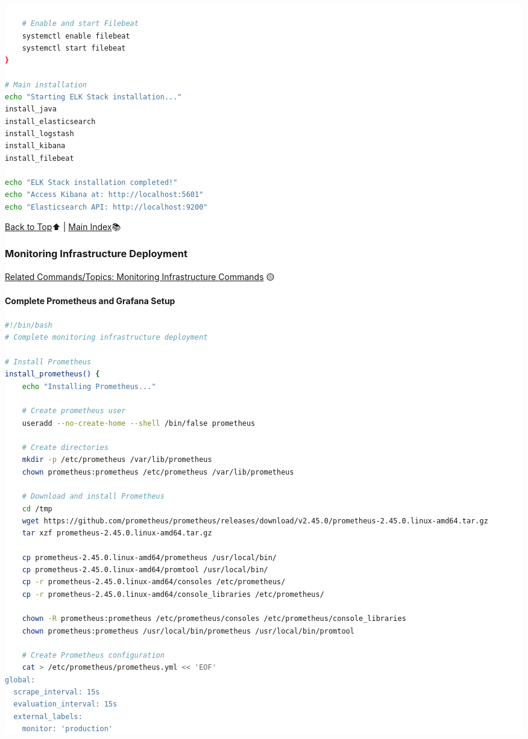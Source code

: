 ```bash

    # Enable and start Filebeat
    systemctl enable filebeat
    systemctl start filebeat
}

# Main installation
echo "Starting ELK Stack installation..."
install_java
install_elasticsearch
install_logstash
install_kibana
install_filebeat

echo "ELK Stack installation completed!"
echo "Access Kibana at: http://localhost:5601"
echo "Elasticsearch API: http://localhost:9200"
```

[Back to Top](#table-of-contents)⬆️ | [Main Index](README.md)📚

### Monitoring Infrastructure Deployment
[Related Commands/Topics: Monitoring Infrastructure Commands](#monitoring-infrastructure-commands) 🟡

#### Complete Prometheus and Grafana Setup
```bash
#!/bin/bash
# Complete monitoring infrastructure deployment

# Install Prometheus
install_prometheus() {
    echo "Installing Prometheus..."
    
    # Create prometheus user
    useradd --no-create-home --shell /bin/false prometheus
    
    # Create directories
    mkdir -p /etc/prometheus /var/lib/prometheus
    chown prometheus:prometheus /etc/prometheus /var/lib/prometheus
    
    # Download and install Prometheus
    cd /tmp
    wget https://github.com/prometheus/prometheus/releases/download/v2.45.0/prometheus-2.45.0.linux-amd64.tar.gz
    tar xzf prometheus-2.45.0.linux-amd64.tar.gz
    
    cp prometheus-2.45.0.linux-amd64/prometheus /usr/local/bin/
    cp prometheus-2.45.0.linux-amd64/promtool /usr/local/bin/
    cp -r prometheus-2.45.0.linux-amd64/consoles /etc/prometheus/
    cp -r prometheus-2.45.0.linux-amd64/console_libraries /etc/prometheus/
    
    chown -R prometheus:prometheus /etc/prometheus/consoles /etc/prometheus/console_libraries
    chown prometheus:prometheus /usr/local/bin/prometheus /usr/local/bin/promtool
    
    # Create Prometheus configuration
    cat > /etc/prometheus/prometheus.yml << 'EOF'
global:
  scrape_interval: 15s
  evaluation_interval: 15s
  external_labels:
    monitor: 'production'

```